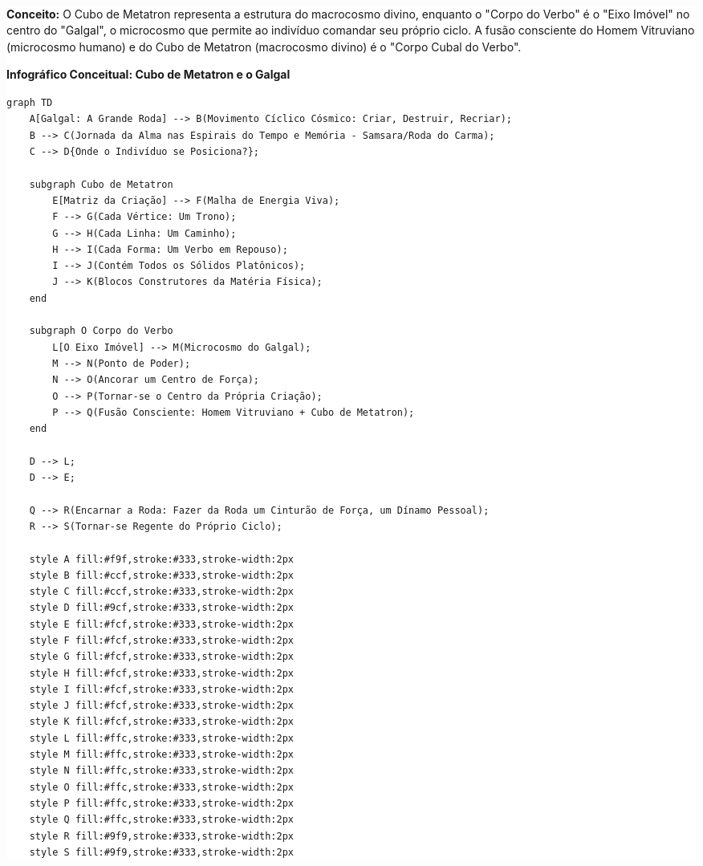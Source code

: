 **Conceito:** O Cubo de Metatron representa a estrutura do macrocosmo divino, enquanto o "Corpo do Verbo" é o "Eixo Imóvel" no centro do "Galgal", o microcosmo que permite ao indivíduo comandar seu próprio ciclo. A fusão consciente do Homem Vitruviano (microcosmo humano) e do Cubo de Metatron (macrocosmo divino) é o "Corpo Cubal do Verbo".

**Infográfico Conceitual: Cubo de Metatron e o Galgal**

```mermaid
graph TD
    A[Galgal: A Grande Roda] --> B(Movimento Cíclico Cósmico: Criar, Destruir, Recriar);
    B --> C(Jornada da Alma nas Espirais do Tempo e Memória - Samsara/Roda do Carma);
    C --> D{Onde o Indivíduo se Posiciona?};

    subgraph Cubo de Metatron
        E[Matriz da Criação] --> F(Malha de Energia Viva);
        F --> G(Cada Vértice: Um Trono);
        G --> H(Cada Linha: Um Caminho);
        H --> I(Cada Forma: Um Verbo em Repouso);
        I --> J(Contém Todos os Sólidos Platônicos);
        J --> K(Blocos Construtores da Matéria Física);
    end

    subgraph O Corpo do Verbo
        L[O Eixo Imóvel] --> M(Microcosmo do Galgal);
        M --> N(Ponto de Poder);
        N --> O(Ancorar um Centro de Força);
        O --> P(Tornar-se o Centro da Própria Criação);
        P --> Q(Fusão Consciente: Homem Vitruviano + Cubo de Metatron);
    end

    D --> L;
    D --> E;

    Q --> R(Encarnar a Roda: Fazer da Roda um Cinturão de Força, um Dínamo Pessoal);
    R --> S(Tornar-se Regente do Próprio Ciclo);

    style A fill:#f9f,stroke:#333,stroke-width:2px
    style B fill:#ccf,stroke:#333,stroke-width:2px
    style C fill:#ccf,stroke:#333,stroke-width:2px
    style D fill:#9cf,stroke:#333,stroke-width:2px
    style E fill:#fcf,stroke:#333,stroke-width:2px
    style F fill:#fcf,stroke:#333,stroke-width:2px
    style G fill:#fcf,stroke:#333,stroke-width:2px
    style H fill:#fcf,stroke:#333,stroke-width:2px
    style I fill:#fcf,stroke:#333,stroke-width:2px
    style J fill:#fcf,stroke:#333,stroke-width:2px
    style K fill:#fcf,stroke:#333,stroke-width:2px
    style L fill:#ffc,stroke:#333,stroke-width:2px
    style M fill:#ffc,stroke:#333,stroke-width:2px
    style N fill:#ffc,stroke:#333,stroke-width:2px
    style O fill:#ffc,stroke:#333,stroke-width:2px
    style P fill:#ffc,stroke:#333,stroke-width:2px
    style Q fill:#ffc,stroke:#333,stroke-width:2px
    style R fill:#9f9,stroke:#333,stroke-width:2px
    style S fill:#9f9,stroke:#333,stroke-width:2px
```
